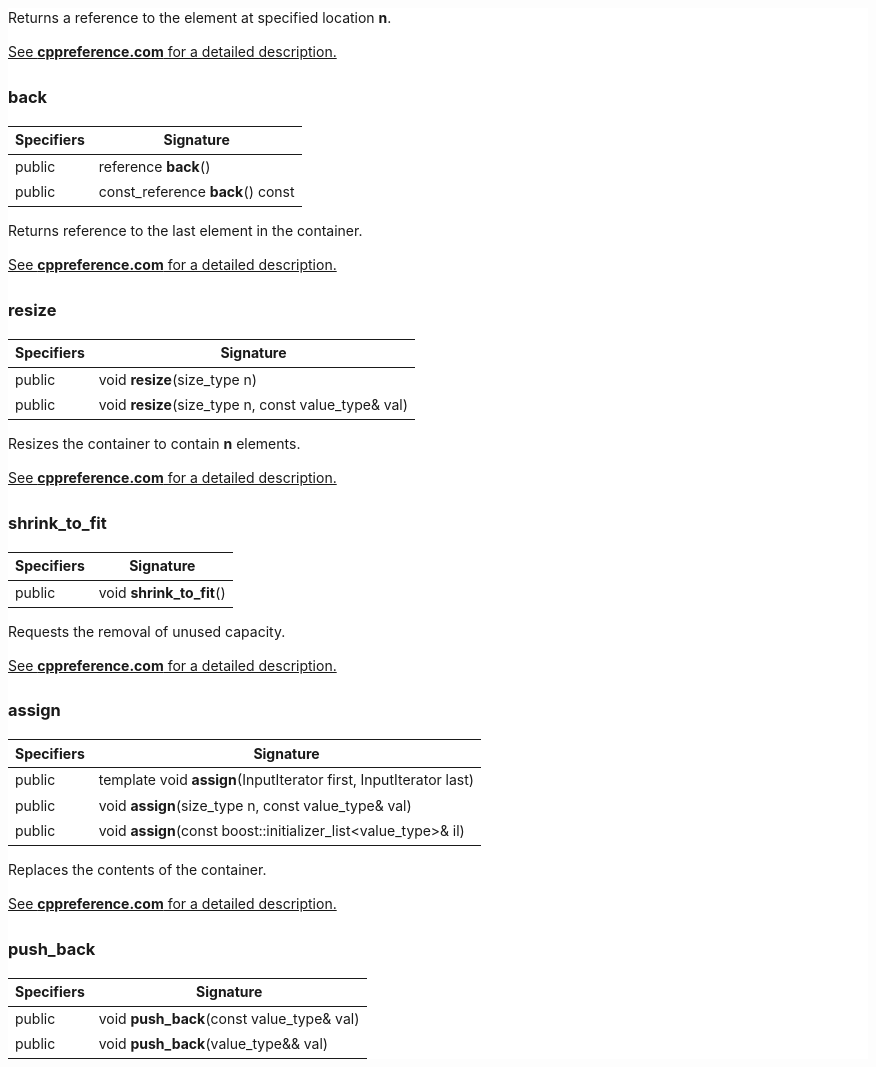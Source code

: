 Returns a reference to the element at specified location **n**.

[See **cppreference.com** for a detailed description.](https://en.cppreference.com/w/cpp/container/deque/at)

### back

Specifiers | Signature
-|-
public | reference **back**()
public | const_reference **back**() const

Returns reference to the last element in the container.

[See **cppreference.com** for a detailed description.](https://en.cppreference.com/w/cpp/container/deque/back)

### resize

Specifiers | Signature
-|-
public | void **resize**(size_type n)
public | void **resize**(size_type n, const value_type& val)

Resizes the container to contain **n** elements.

[See **cppreference.com** for a detailed description.](https://en.cppreference.com/w/cpp/container/deque/resize)

### shrink_to_fit

Specifiers | Signature
-|-
public | void **shrink_to_fit**()

Requests the removal of unused capacity.

[See **cppreference.com** for a detailed description.](https://en.cppreference.com/w/cpp/container/deque/shrink_to_fit)

### assign

Specifiers | Signature
-|-
public | template <class InputIterator> void **assign**(InputIterator first, InputIterator last)
public | void **assign**(size_type n, const value_type& val)
public | void **assign**(const boost::initializer_list<value_type>& il)

Replaces the contents of the container.

[See **cppreference.com** for a detailed description.](https://en.cppreference.com/w/cpp/container/deque/assign)

### push_back

Specifiers | Signature
-|-
public | void **push_back**(const value_type& val)
public | void **push_back**(value_type&& val)
